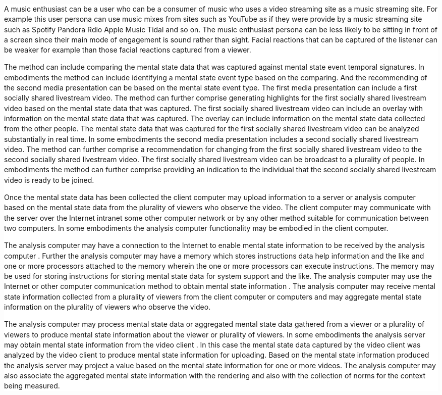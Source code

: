 A music enthusiast can be a user who can be a consumer of music who uses a video streaming site as a music streaming site. For example this user persona can use music mixes from sites such as YouTube as if they were provide by a music streaming site such as Spotify Pandora Rdio Apple Music Tidal and so on. The music enthusiast persona can be less likely to be sitting in front of a screen since their main mode of engagement is sound rather than sight. Facial reactions that can be captured of the listener can be weaker for example than those facial reactions captured from a viewer.

The method can include comparing the mental state data that was captured against mental state event temporal signatures. In embodiments the method can include identifying a mental state event type based on the comparing. And the recommending of the second media presentation can be based on the mental state event type. The first media presentation can include a first socially shared livestream video. The method can further comprise generating highlights for the first socially shared livestream video based on the mental state data that was captured. The first socially shared livestream video can include an overlay with information on the mental state data that was captured. The overlay can include information on the mental state data collected from the other people. The mental state data that was captured for the first socially shared livestream video can be analyzed substantially in real time. In some embodiments the second media presentation includes a second socially shared livestream video. The method can further comprise a recommendation for changing from the first socially shared livestream video to the second socially shared livestream video. The first socially shared livestream video can be broadcast to a plurality of people. In embodiments the method can further comprise providing an indication to the individual that the second socially shared livestream video is ready to be joined.

Once the mental state data has been collected the client computer may upload information to a server or analysis computer based on the mental state data from the plurality of viewers who observe the video. The client computer may communicate with the server over the Internet intranet some other computer network or by any other method suitable for communication between two computers. In some embodiments the analysis computer functionality may be embodied in the client computer.

The analysis computer may have a connection to the Internet to enable mental state information to be received by the analysis computer . Further the analysis computer may have a memory which stores instructions data help information and the like and one or more processors attached to the memory wherein the one or more processors can execute instructions. The memory may be used for storing instructions for storing mental state data for system support and the like. The analysis computer may use the Internet or other computer communication method to obtain mental state information . The analysis computer may receive mental state information collected from a plurality of viewers from the client computer or computers and may aggregate mental state information on the plurality of viewers who observe the video.

The analysis computer may process mental state data or aggregated mental state data gathered from a viewer or a plurality of viewers to produce mental state information about the viewer or plurality of viewers. In some embodiments the analysis server may obtain mental state information from the video client . In this case the mental state data captured by the video client was analyzed by the video client to produce mental state information for uploading. Based on the mental state information produced the analysis server may project a value based on the mental state information for one or more videos. The analysis computer may also associate the aggregated mental state information with the rendering and also with the collection of norms for the context being measured.
